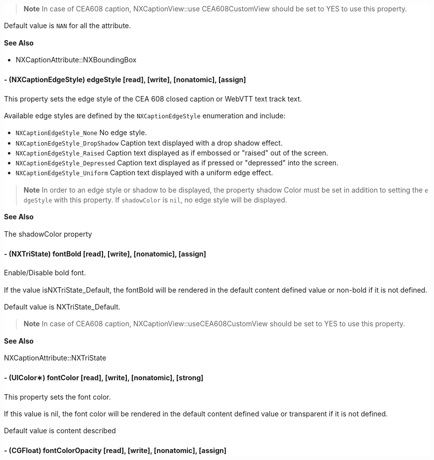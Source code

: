 > **Note** In case of CEA608 caption, NXCaptionView::use CEA608CustomView should be set to YES to use this property.

Default value is `NAN` for all the attribute.

**See Also**

- NXCaptionAttribute::NXBoundingBox

#### - (NXCaptionEdgeStyle) edgeStyle [read], [write], [nonatomic], [assign]

This property sets the edge style of the CEA 608 closed caption or WebVTT text track text.

Available edge styles are defined by the `NXCaptionEdgeStyle` enumeration and include:

- `NXCaptionEdgeStyle_None` No edge style.
- `NXCaptionEdgeStyle_DropShadow` Caption text displayed with a drop shadow effect.
- `NXCaptionEdgeStyle_Raised` Caption text displayed as if embossed or "raised" out of the screen.
- `NXCaptionEdgeStyle_Depressed` Caption text displayed as if pressed or "depressed" into the screen.
- `NXCaptionEdgeStyle_Uniform` Caption text displayed with a uniform edge effect.

> **Note** In order to an edge style or shadow to be displayed, the property shadow Color must be set in addition to setting the `edgeStyle` with this property. If `shadowColor` is `nil`, no edge style will be displayed.

**See Also**

The shadowColor property

#### - (NXTriState) fontBold [read], [write], [nonatomic], [assign]

Enable/Disable bold font.

If the value isNXTriState_Default, the fontBold will be rendered in the default content defined value or
non-bold if it is not defined.

Default value is NXTriState_Default.

> **Note** In case of CEA608 caption, NXCaptionView::useCEA608CustomView should be set to YES to use this property.

**See Also**

NXCaptionAttribute::NXTriState

#### - (UIColor∗) fontColor [read], [write], [nonatomic], [strong]

This property sets the font color.

If this value is nil, the font color will be rendered in the default content defined value or transparent if it is not defined.

Default value is content described

#### - (CGFloat) fontColorOpacity [read], [write], [nonatomic], [assign]
